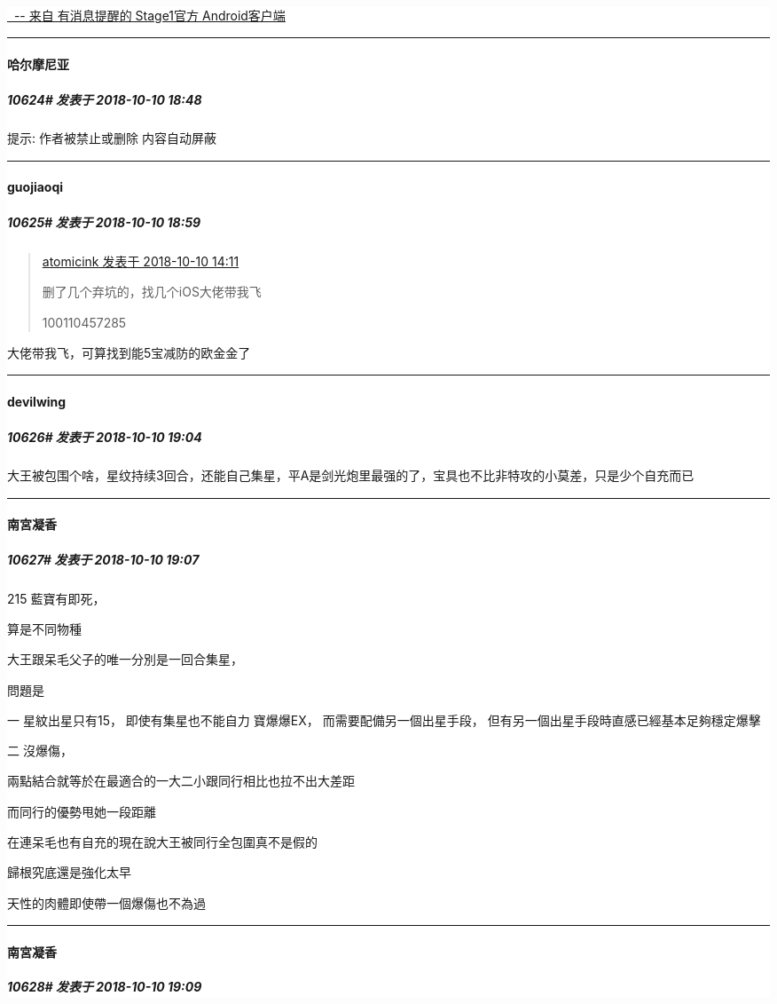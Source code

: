 [  -- 来自 有消息提醒的 Stage1官方 Android客户端](https://www.coolapk.com/apk/140634)

*****

####  哈尔摩尼亚  
##### 10624#       发表于 2018-10-10 18:48

提示: 作者被禁止或删除 内容自动屏蔽

*****

####  guojiaoqi  
##### 10625#       发表于 2018-10-10 18:59

<blockquote><a href="httphttps://bbs.saraba1st.com/2b/forum.php?mod=redirect&amp;goto=findpost&amp;pid=41219696&amp;ptid=1712412" target="_blank">atomicink 发表于 2018-10-10 14:11</a>

删了几个弃坑的，找几个iOS大佬带我飞

100110457285</blockquote>
大佬带我飞，可算找到能5宝减防的欧金金了

*****

####  devilwing  
##### 10626#       发表于 2018-10-10 19:04

大王被包围个啥，星纹持续3回合，还能自己集星，平A是剑光炮里最强的了，宝具也不比非特攻的小莫差，只是少个自充而已

*****

####  南宮凝香  
##### 10627#       发表于 2018-10-10 19:07

215 藍寶有即死，

算是不同物種

大王跟呆毛父子的唯一分別是一回合集星，

問題是

一 星紋出星只有15， 即使有集星也不能自力 寶爆爆EX， 而需要配備另一個出星手段， 但有另一個出星手段時直感已經基本足夠穩定爆擊

二 沒爆傷， 

兩點結合就等於在最適合的一大二小跟同行相比也拉不出大差距

而同行的優勢甩她一段距離

在連呆毛也有自充的現在說大王被同行全包圍真不是假的

歸根究底還是強化太早

天性的肉體即使帶一個爆傷也不為過

*****

####  南宮凝香  
##### 10628#       发表于 2018-10-10 19:09
